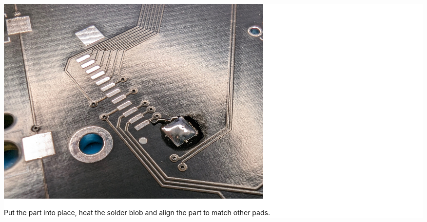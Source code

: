    <img src="./left-ffc-1.jpg" height="400" />

   Put the part into place, heat the solder blob and align the part to match other pads.
